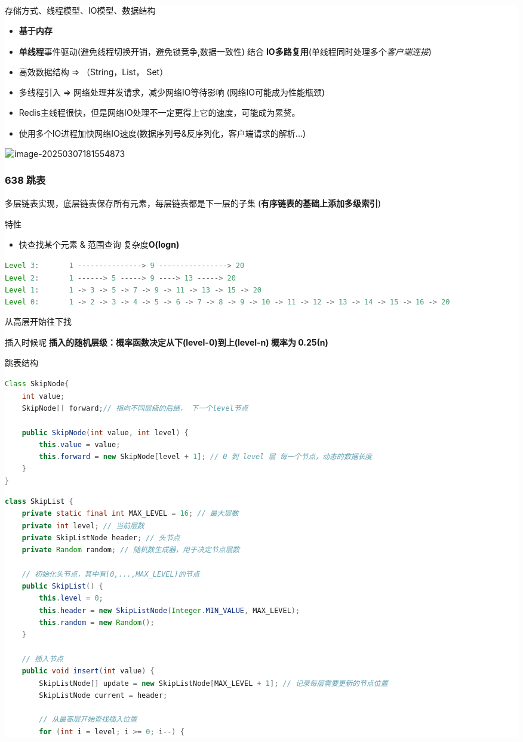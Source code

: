 存储方式、线程模型、IO模型、数据结构

- **基于内存**
- **单线程**事件驱动(避免线程切换开销，避免锁竞争,数据一致性) 结合 **IO多路复用**(单线程同时处理多个*客户端连接*)
- 高效数据结构 => （String，List， Set）

-  多线程引入 => 网络处理并发请求，减少网络IO等待影响 (网络IO可能成为性能瓶颈) 
  - Redis主线程很快，但是网络IO处理不一定更得上它的速度，可能成为累赘。
  - 使用多个IO进程加快网络IO速度(数据序列号&反序列化，客户端请求的解析...)

![image-20250307181554873](http://sthda9dn6.hd-bkt.clouddn.com/Fp7r8RqwKZyeOXh1NE2-FJK7m5jX)

### 638 跳表

多层链表实现，底层链表保存所有元素，每层链表都是下一层的子集 (**有序链表的基础上添加多级索引**)

特性

- 快查找某个元素 & 范围查询 复杂度**O(logn)**

```java
Level 3:       1 ---------------> 9 ----------------> 20
Level 2:       1 ------> 5 -----> 9 ----> 13 -----> 20
Level 1:       1 -> 3 -> 5 -> 7 -> 9 -> 11 -> 13 -> 15 -> 20
Level 0:       1 -> 2 -> 3 -> 4 -> 5 -> 6 -> 7 -> 8 -> 9 -> 10 -> 11 -> 12 -> 13 -> 14 -> 15 -> 16 -> 20
```

从高层开始往下找



插入时候呢
**插入的随机层级：概率函数决定从下(level-0)到上(level-n) 概率为 0.25(n)**

跳表结构

```java
Class SkipNode{
    int value;
    SkipNode[] forward;// 指向不同层级的后继， 下一个level节点
    
    public SkipNode(int value, int level) {
        this.value = value;
        this.forward = new SkipNode[level + 1]; // 0 到 level 层 每一个节点，动态的数据长度
    }
}
```

```java
class SkipList {
    private static final int MAX_LEVEL = 16; // 最大层数
    private int level; // 当前层数
    private SkipListNode header; // 头节点
    private Random random; // 随机数生成器，用于决定节点层数
	
    // 初始化头节点，其中有[0,...,MAX_LEVEL]的节点
    public SkipList() {
        this.level = 0;
        this.header = new SkipListNode(Integer.MIN_VALUE, MAX_LEVEL);
        this.random = new Random();
    }
    
    // 插入节点
    public void insert(int value) {
        SkipListNode[] update = new SkipListNode[MAX_LEVEL + 1]; // 记录每层需要更新的节点位置
        SkipListNode current = header;

        // 从最高层开始查找插入位置
        for (int i = level; i >= 0; i--) {
```
